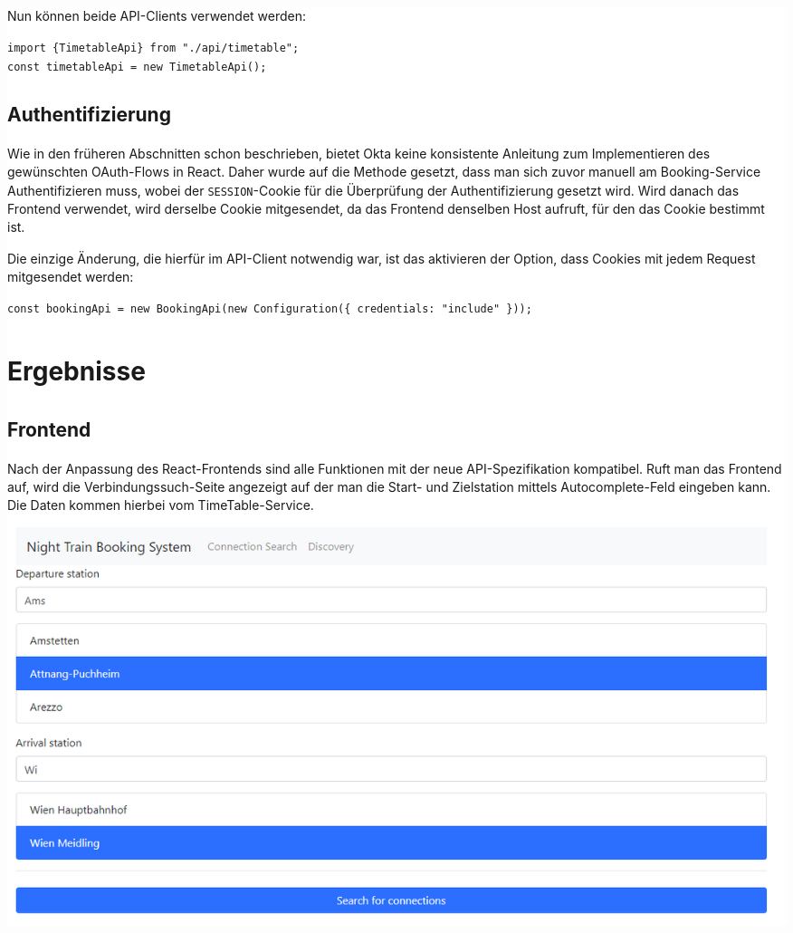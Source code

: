 Nun können beide API-Clients verwendet werden:
```tsx
import {TimetableApi} from "./api/timetable";
const timetableApi = new TimetableApi();
```

## Authentifizierung

Wie in den früheren Abschnitten schon beschrieben, bietet Okta keine
konsistente Anleitung zum Implementieren des gewünschten OAuth-Flows in React.
Daher wurde auf die Methode gesetzt, dass man sich zuvor manuell am Booking-Service
Authentifizieren muss, wobei der `SESSION`-Cookie für die Überprüfung der Authentifizierung
gesetzt wird. Wird danach das Frontend verwendet, wird derselbe Cookie mitgesendet, da
das Frontend denselben Host aufruft, für den das Cookie bestimmt ist.

Die einzige Änderung, die hierfür im API-Client notwendig war, ist das aktivieren der Option,
dass Cookies mit jedem Request mitgesendet werden:
```tsx
const bookingApi = new BookingApi(new Configuration({ credentials: "include" }));
```

# Ergebnisse

## Frontend

Nach der Anpassung des React-Frontends sind alle Funktionen mit der neue API-Spezifikation
kompatibel. Ruft man das Frontend auf, wird die Verbindungssuch-Seite angezeigt auf der
man die Start- und Zielstation mittels Autocomplete-Feld eingeben kann. Die Daten kommen
hierbei vom TimeTable-Service.

![Frontend-Search-Connection](doc/frontend/search_connection.png)
